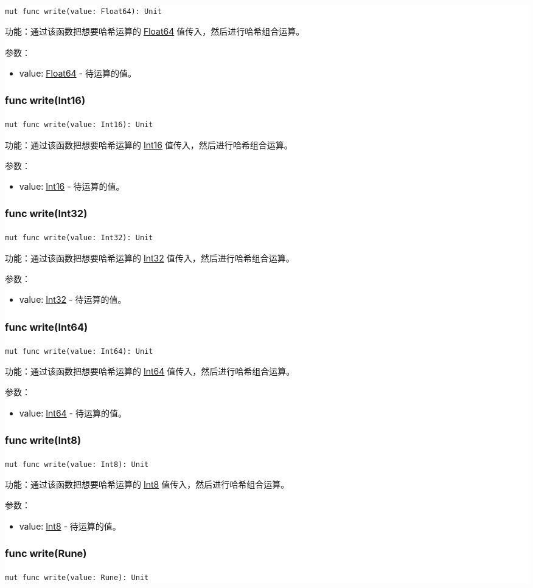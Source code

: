```cangjie
mut func write(value: Float64): Unit
```

功能：通过该函数把想要哈希运算的 [Float64](core_package_intrinsics.md#float64) 值传入，然后进行哈希组合运算。

参数：

- value: [Float64](core_package_intrinsics.md#float64) - 待运算的值。

### func write(Int16)

```cangjie
mut func write(value: Int16): Unit
```

功能：通过该函数把想要哈希运算的 [Int16](core_package_intrinsics.md#int16) 值传入，然后进行哈希组合运算。

参数：

- value: [Int16](core_package_intrinsics.md#int16) - 待运算的值。

### func write(Int32)

```cangjie
mut func write(value: Int32): Unit
```

功能：通过该函数把想要哈希运算的 [Int32](core_package_intrinsics.md#int32) 值传入，然后进行哈希组合运算。

参数：

- value: [Int32](core_package_intrinsics.md#int32) - 待运算的值。

### func write(Int64)

```cangjie
mut func write(value: Int64): Unit
```

功能：通过该函数把想要哈希运算的 [Int64](core_package_intrinsics.md#int64) 值传入，然后进行哈希组合运算。

参数：

- value: [Int64](core_package_intrinsics.md#int64) - 待运算的值。

### func write(Int8)

```cangjie
mut func write(value: Int8): Unit
```

功能：通过该函数把想要哈希运算的 [Int8](core_package_intrinsics.md#int8) 值传入，然后进行哈希组合运算。

参数：

- value: [Int8](core_package_intrinsics.md#int8) - 待运算的值。

### func write(Rune)

```cangjie
mut func write(value: Rune): Unit
```

